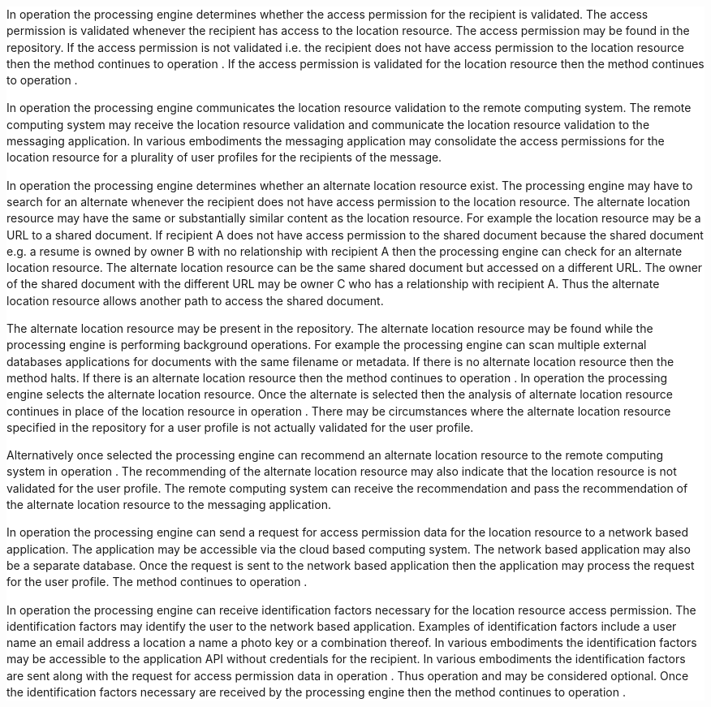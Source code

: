 In operation the processing engine determines whether the access permission for the recipient is validated. The access permission is validated whenever the recipient has access to the location resource. The access permission may be found in the repository. If the access permission is not validated i.e. the recipient does not have access permission to the location resource then the method continues to operation . If the access permission is validated for the location resource then the method continues to operation .

In operation the processing engine communicates the location resource validation to the remote computing system. The remote computing system may receive the location resource validation and communicate the location resource validation to the messaging application. In various embodiments the messaging application may consolidate the access permissions for the location resource for a plurality of user profiles for the recipients of the message.

In operation the processing engine determines whether an alternate location resource exist. The processing engine may have to search for an alternate whenever the recipient does not have access permission to the location resource. The alternate location resource may have the same or substantially similar content as the location resource. For example the location resource may be a URL to a shared document. If recipient A does not have access permission to the shared document because the shared document e.g. a resume is owned by owner B with no relationship with recipient A then the processing engine can check for an alternate location resource. The alternate location resource can be the same shared document but accessed on a different URL. The owner of the shared document with the different URL may be owner C who has a relationship with recipient A. Thus the alternate location resource allows another path to access the shared document.

The alternate location resource may be present in the repository. The alternate location resource may be found while the processing engine is performing background operations. For example the processing engine can scan multiple external databases applications for documents with the same filename or metadata. If there is no alternate location resource then the method halts. If there is an alternate location resource then the method continues to operation . In operation the processing engine selects the alternate location resource. Once the alternate is selected then the analysis of alternate location resource continues in place of the location resource in operation . There may be circumstances where the alternate location resource specified in the repository for a user profile is not actually validated for the user profile.

Alternatively once selected the processing engine can recommend an alternate location resource to the remote computing system in operation . The recommending of the alternate location resource may also indicate that the location resource is not validated for the user profile. The remote computing system can receive the recommendation and pass the recommendation of the alternate location resource to the messaging application.

In operation the processing engine can send a request for access permission data for the location resource to a network based application. The application may be accessible via the cloud based computing system. The network based application may also be a separate database. Once the request is sent to the network based application then the application may process the request for the user profile. The method continues to operation .

In operation the processing engine can receive identification factors necessary for the location resource access permission. The identification factors may identify the user to the network based application. Examples of identification factors include a user name an email address a location a name a photo key or a combination thereof. In various embodiments the identification factors may be accessible to the application API without credentials for the recipient. In various embodiments the identification factors are sent along with the request for access permission data in operation . Thus operation and may be considered optional. Once the identification factors necessary are received by the processing engine then the method continues to operation .
